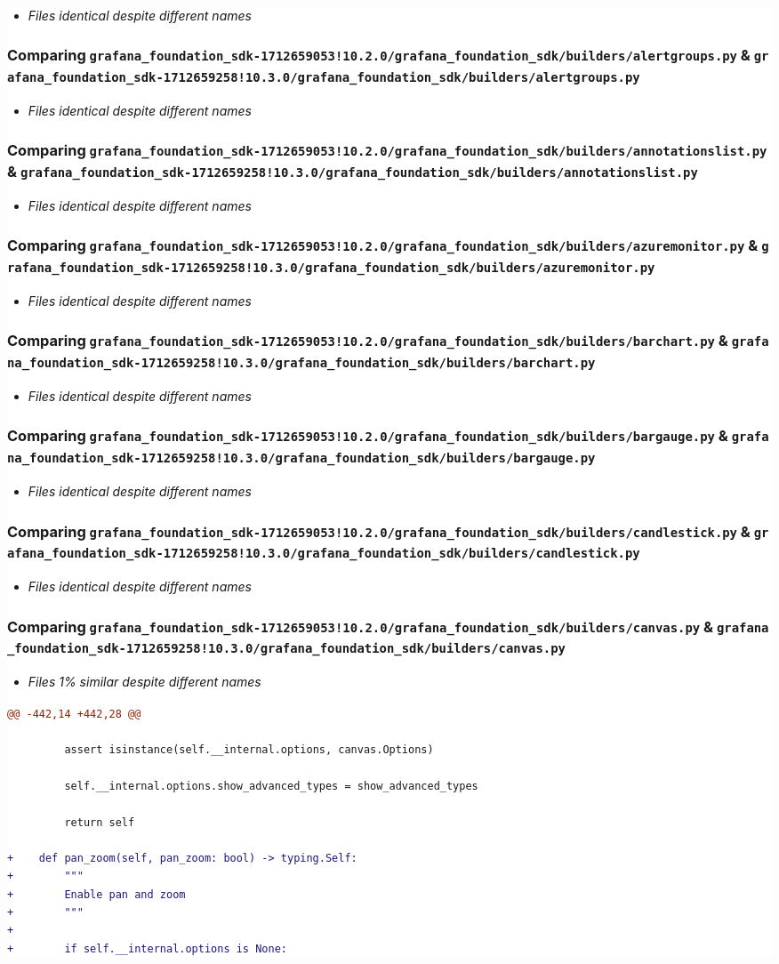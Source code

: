  * *Files identical despite different names*

### Comparing `grafana_foundation_sdk-1712659053!10.2.0/grafana_foundation_sdk/builders/alertgroups.py` & `grafana_foundation_sdk-1712659258!10.3.0/grafana_foundation_sdk/builders/alertgroups.py`

 * *Files identical despite different names*

### Comparing `grafana_foundation_sdk-1712659053!10.2.0/grafana_foundation_sdk/builders/annotationslist.py` & `grafana_foundation_sdk-1712659258!10.3.0/grafana_foundation_sdk/builders/annotationslist.py`

 * *Files identical despite different names*

### Comparing `grafana_foundation_sdk-1712659053!10.2.0/grafana_foundation_sdk/builders/azuremonitor.py` & `grafana_foundation_sdk-1712659258!10.3.0/grafana_foundation_sdk/builders/azuremonitor.py`

 * *Files identical despite different names*

### Comparing `grafana_foundation_sdk-1712659053!10.2.0/grafana_foundation_sdk/builders/barchart.py` & `grafana_foundation_sdk-1712659258!10.3.0/grafana_foundation_sdk/builders/barchart.py`

 * *Files identical despite different names*

### Comparing `grafana_foundation_sdk-1712659053!10.2.0/grafana_foundation_sdk/builders/bargauge.py` & `grafana_foundation_sdk-1712659258!10.3.0/grafana_foundation_sdk/builders/bargauge.py`

 * *Files identical despite different names*

### Comparing `grafana_foundation_sdk-1712659053!10.2.0/grafana_foundation_sdk/builders/candlestick.py` & `grafana_foundation_sdk-1712659258!10.3.0/grafana_foundation_sdk/builders/candlestick.py`

 * *Files identical despite different names*

### Comparing `grafana_foundation_sdk-1712659053!10.2.0/grafana_foundation_sdk/builders/canvas.py` & `grafana_foundation_sdk-1712659258!10.3.0/grafana_foundation_sdk/builders/canvas.py`

 * *Files 1% similar despite different names*

```diff
@@ -442,14 +442,28 @@
         
         assert isinstance(self.__internal.options, canvas.Options)
         
         self.__internal.options.show_advanced_types = show_advanced_types
     
         return self
     
+    def pan_zoom(self, pan_zoom: bool) -> typing.Self:    
+        """
+        Enable pan and zoom
+        """
+            
+        if self.__internal.options is None:
```
